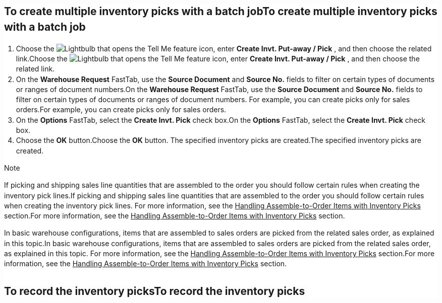 ## <a name="to-create-multiple-inventory-picks-with-a-batch-job"></a><span data-ttu-id="3f8f4-140">To create multiple inventory picks with a batch job</span><span class="sxs-lookup"><span data-stu-id="3f8f4-140">To create multiple inventory picks with a batch job</span></span>

1. <span data-ttu-id="3f8f4-141">Choose the ![Lightbulb that opens the Tell Me feature](media/ui-search/search_small.png "Tell me what you want to do") icon, enter **Create Invt. Put-away / Pick** , and then choose the related link.</span><span class="sxs-lookup"><span data-stu-id="3f8f4-141">Choose the ![Lightbulb that opens the Tell Me feature](media/ui-search/search_small.png "Tell me what you want to do") icon, enter **Create Invt. Put-away / Pick** , and then choose the related link.</span></span>  
2. <span data-ttu-id="3f8f4-142">On the **Warehouse Request** FastTab, use the **Source Document** and **Source No.** fields to filter on certain types of documents  or ranges of document numbers.</span><span class="sxs-lookup"><span data-stu-id="3f8f4-142">On the **Warehouse Request** FastTab, use the **Source Document** and **Source No.** fields to filter on certain types of documents  or ranges of document numbers.</span></span> <span data-ttu-id="3f8f4-143">For example, you can create picks only for sales orders.</span><span class="sxs-lookup"><span data-stu-id="3f8f4-143">For example, you can create picks only for sales orders.</span></span>  
3. <span data-ttu-id="3f8f4-144">On the **Options** FastTab, select the **Create Invt. Pick** check box.</span><span class="sxs-lookup"><span data-stu-id="3f8f4-144">On the **Options** FastTab, select the **Create Invt. Pick** check box.</span></span>
4. <span data-ttu-id="3f8f4-145">Choose the **OK** button.</span><span class="sxs-lookup"><span data-stu-id="3f8f4-145">Choose the **OK** button.</span></span> <span data-ttu-id="3f8f4-146">The specified inventory picks are created.</span><span class="sxs-lookup"><span data-stu-id="3f8f4-146">The specified inventory picks are created.</span></span>

> [!NOTE]  
> <span data-ttu-id="3f8f4-147">If picking and shipping sales line quantities that are assembled to the order you should follow certain rules when creating the inventory pick lines.</span><span class="sxs-lookup"><span data-stu-id="3f8f4-147">If picking and shipping sales line quantities that are assembled to the order you should follow certain rules when creating the inventory pick lines.</span></span> <span data-ttu-id="3f8f4-148">For more information, see the [Handling Assemble-to-Order Items with Inventory Picks](#handling-assemble-to-order-items-with-inventory-picks) section.</span><span class="sxs-lookup"><span data-stu-id="3f8f4-148">For more information, see the [Handling Assemble-to-Order Items with Inventory Picks](#handling-assemble-to-order-items-with-inventory-picks) section.</span></span>  
>
> <span data-ttu-id="3f8f4-149">In basic warehouse configurations, items that are assembled to sales orders are picked from the related sales order, as explained in this topic.</span><span class="sxs-lookup"><span data-stu-id="3f8f4-149">In basic warehouse configurations, items that are assembled to sales orders are picked from the related sales order, as explained in this topic.</span></span> <span data-ttu-id="3f8f4-150">For more information, see the [Handling Assemble-to-Order Items with Inventory Picks](#handling-assemble-to-order-items-with-inventory-picks) section.</span><span class="sxs-lookup"><span data-stu-id="3f8f4-150">For more information, see the [Handling Assemble-to-Order Items with Inventory Picks](#handling-assemble-to-order-items-with-inventory-picks) section.</span></span>  

## <a name="to-record-the-inventory-picks"></a><span data-ttu-id="3f8f4-151">To record the inventory picks</span><span class="sxs-lookup"><span data-stu-id="3f8f4-151">To record the inventory picks</span></span>
